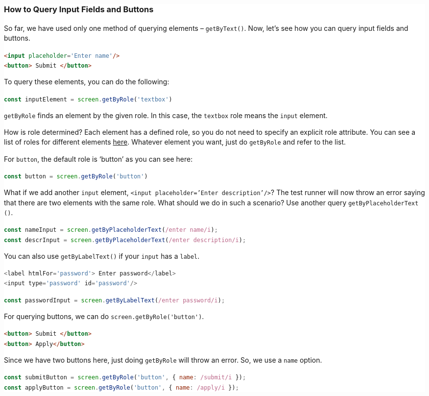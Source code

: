 ### How to Query Input Fields and Buttons

So far, we have used only one method of querying elements – `getByText()`. Now, let’s see how you can query input fields and buttons.

```html
<input placeholder='Enter name'/>
<button> Submit </button>
```

To query these elements, you can do the following:

```javascript
const inputElement = screen.getByRole('textbox')
```

`getByRole` finds an element by the given role. In this case, the `textbox` role means the `input` element.

How is role determined? Each element has a defined role, so you do not need to specify an explicit role attribute. You can see a list of roles for different elements [here](https://www.w3.org/TR/html-aria/#docconformance). Whatever element you want, just do `getByRole` and refer to the list.

For `button`, the default role is ‘button’ as you can see here:

```javascript
const button = screen.getByRole('button')
```

What if we add another `input` element, `<input placeholder=’Enter description’/>`? The test runner will now throw an error saying that there are two elements with the same role. What should we do in such a scenario? Use another query `getByPlaceholderText()`.

```javascript
const nameInput = screen.getByPlaceholderText(/enter name/i);
const descrInput = screen.getByPlaceholderText(/enter description/i);
```

You can also use `getByLabelText()` if your `input` has a `label`.

```javascript
<label htmlFor='password'> Enter password</label>
<input type='password' id='password'/>
```

```javascript
const passwordInput = screen.getByLabelText(/enter password/i);
```

For querying buttons, we can do `screen.getByRole('button')`.

```html
<button> Submit </button>
<button> Apply</button>
```

Since we have two buttons here, just doing `getByRole` will throw an error. So, we use a `name` option.

```javascript
const submitButton = screen.getByRole('button', { name: /submit/i });
const applyButton = screen.getByRole('button', { name: /apply/i });	
```
